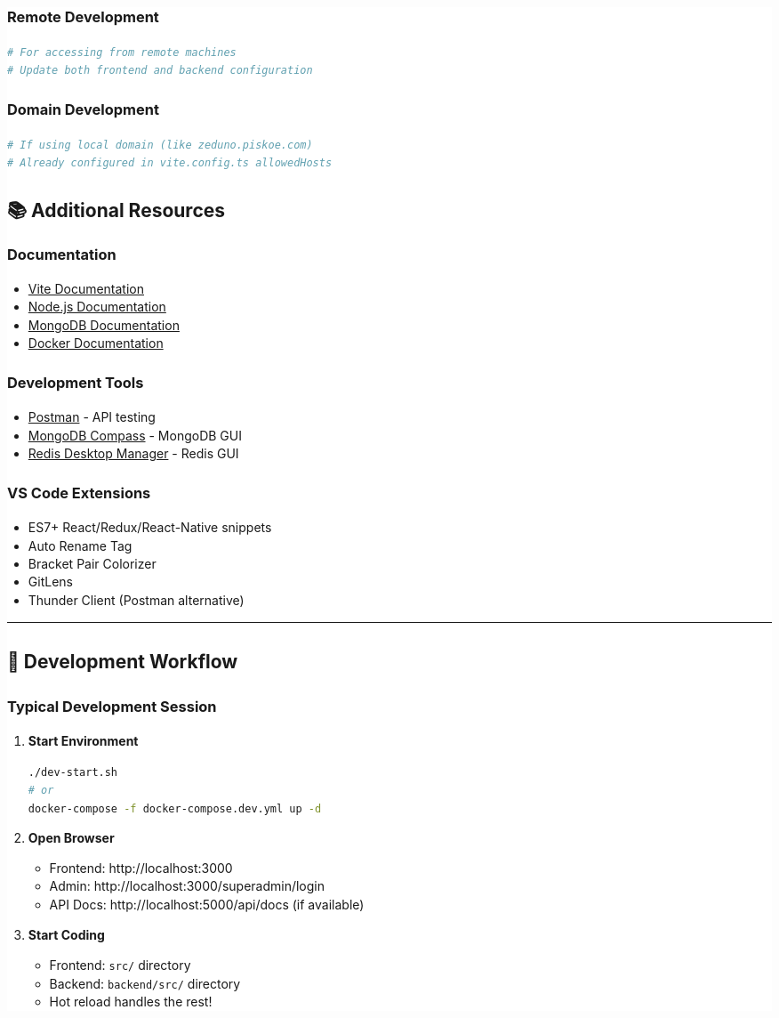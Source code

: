 ### Remote Development
```bash
# For accessing from remote machines
# Update both frontend and backend configuration
```

### Domain Development
```bash
# If using local domain (like zeduno.piskoe.com)
# Already configured in vite.config.ts allowedHosts
```

## 📚 Additional Resources

### Documentation
- [Vite Documentation](https://vitejs.dev/)
- [Node.js Documentation](https://nodejs.org/docs/)
- [MongoDB Documentation](https://docs.mongodb.com/)
- [Docker Documentation](https://docs.docker.com/)

### Development Tools
- [Postman](https://www.postman.com/) - API testing
- [MongoDB Compass](https://www.mongodb.com/products/compass) - MongoDB GUI
- [Redis Desktop Manager](https://rdm.dev/) - Redis GUI

### VS Code Extensions
- ES7+ React/Redux/React-Native snippets
- Auto Rename Tag
- Bracket Pair Colorizer
- GitLens
- Thunder Client (Postman alternative)

---

## 🎯 Development Workflow

### Typical Development Session
1. **Start Environment**
   ```bash
   ./dev-start.sh
   # or
   docker-compose -f docker-compose.dev.yml up -d
   ```

2. **Open Browser**
   - Frontend: http://localhost:3000
   - Admin: http://localhost:3000/superadmin/login
   - API Docs: http://localhost:5000/api/docs (if available)

3. **Start Coding**
   - Frontend: `src/` directory
   - Backend: `backend/src/` directory
   - Hot reload handles the rest!
